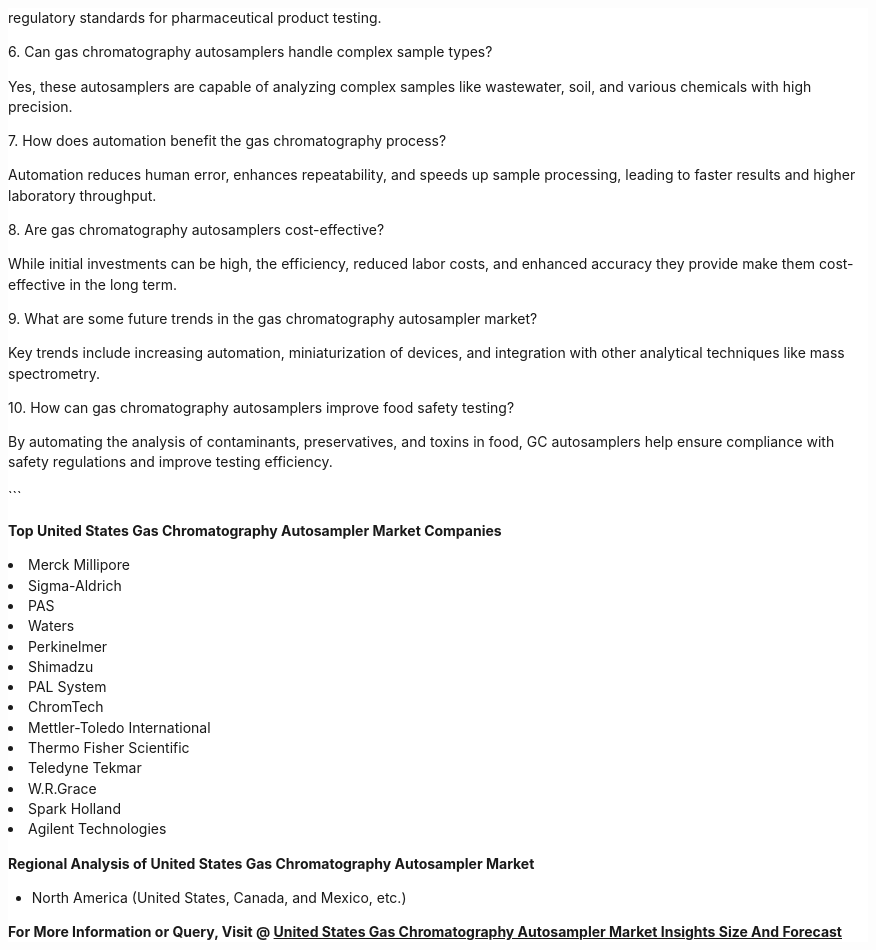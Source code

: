 regulatory standards for pharmaceutical product testing.</p> <p>6. Can gas chromatography autosamplers handle complex sample types?</p> <p>Yes, these autosamplers are capable of analyzing complex samples like wastewater, soil, and various chemicals with high precision.</p> <p>7. How does automation benefit the gas chromatography process?</p> <p>Automation reduces human error, enhances repeatability, and speeds up sample processing, leading to faster results and higher laboratory throughput.</p> <p>8. Are gas chromatography autosamplers cost-effective?</p> <p>While initial investments can be high, the efficiency, reduced labor costs, and enhanced accuracy they provide make them cost-effective in the long term.</p> <p>9. What are some future trends in the gas chromatography autosampler market?</p> <p>Key trends include increasing automation, miniaturization of devices, and integration with other analytical techniques like mass spectrometry.</p> <p>10. How can gas chromatography autosamplers improve food safety testing?</p> <p>By automating the analysis of contaminants, preservatives, and toxins in food, GC autosamplers help ensure compliance with safety regulations and improve testing efficiency.</p> ```</p><p><strong>Top United States Gas Chromatography Autosampler Market Companies</strong></p><div data-test-id=""><p><li>Merck Millipore</li><li> Sigma-Aldrich</li><li> PAS</li><li> Waters</li><li> Perkinelmer</li><li> Shimadzu</li><li> PAL System</li><li> ChromTech</li><li> Mettler-Toledo International</li><li> Thermo Fisher Scientific</li><li> Teledyne Tekmar</li><li> W.R.Grace</li><li> Spark Holland</li><li> Agilent Technologies</li></p><div><strong>Regional Analysis of&nbsp;United States Gas Chromatography Autosampler Market</strong></div><ul><li dir="ltr"><p dir="ltr">North America&nbsp;(United States, Canada, and Mexico, etc.)</p></li></ul><p><strong>For More Information or Query, Visit @&nbsp;</strong><strong><a href="https://www.verifiedmarketreports.com/product/global-gas-chromatography-autosampler-market-report-2019-competitive-landscape-trends-and-opportunities/?utm_source=Github&amp;utm_medium=219" target="_blank">United States Gas Chromatography Autosampler Market Insights Size And Forecast</a></strong></p></div>
